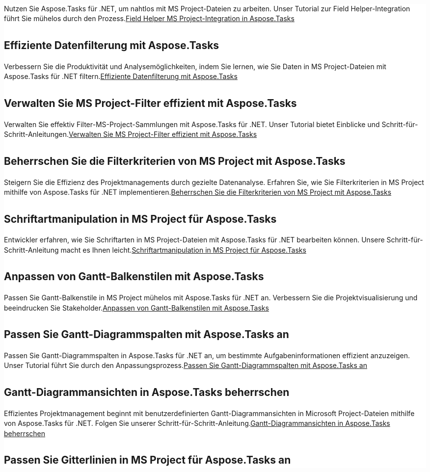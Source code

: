  Nutzen Sie Aspose.Tasks für .NET, um nahtlos mit MS Project-Dateien zu arbeiten. Unser Tutorial zur Field Helper-Integration führt Sie mühelos durch den Prozess.[Field Helper MS Project-Integration in Aspose.Tasks](./field-helper/)

## Effiziente Datenfilterung mit Aspose.Tasks

Verbessern Sie die Produktivität und Analysemöglichkeiten, indem Sie lernen, wie Sie Daten in MS Project-Dateien mit Aspose.Tasks für .NET filtern.[Effiziente Datenfilterung mit Aspose.Tasks](./filtering-data/)

## Verwalten Sie MS Project-Filter effizient mit Aspose.Tasks

 Verwalten Sie effektiv Filter-MS-Project-Sammlungen mit Aspose.Tasks für .NET. Unser Tutorial bietet Einblicke und Schritt-für-Schritt-Anleitungen.[Verwalten Sie MS Project-Filter effizient mit Aspose.Tasks](./filter-collection/)

## Beherrschen Sie die Filterkriterien von MS Project mit Aspose.Tasks

 Steigern Sie die Effizienz des Projektmanagements durch gezielte Datenanalyse. Erfahren Sie, wie Sie Filterkriterien in MS Project mithilfe von Aspose.Tasks für .NET implementieren.[Beherrschen Sie die Filterkriterien von MS Project mit Aspose.Tasks](./filter-criteria/)

## Schriftartmanipulation in MS Project für Aspose.Tasks

 Entwickler erfahren, wie Sie Schriftarten in MS Project-Dateien mit Aspose.Tasks für .NET bearbeiten können. Unsere Schritt-für-Schritt-Anleitung macht es Ihnen leicht.[Schriftartmanipulation in MS Project für Aspose.Tasks](./font-saving-arguments/)

## Anpassen von Gantt-Balkenstilen mit Aspose.Tasks

 Passen Sie Gantt-Balkenstile in MS Project mühelos mit Aspose.Tasks für .NET an. Verbessern Sie die Projektvisualisierung und beeindrucken Sie Stakeholder.[Anpassen von Gantt-Balkenstilen mit Aspose.Tasks](./gantt-bar-styles/)

## Passen Sie Gantt-Diagrammspalten mit Aspose.Tasks an

Passen Sie Gantt-Diagrammspalten in Aspose.Tasks für .NET an, um bestimmte Aufgabeninformationen effizient anzuzeigen. Unser Tutorial führt Sie durch den Anpassungsprozess.[Passen Sie Gantt-Diagrammspalten mit Aspose.Tasks an](./gantt-chart-columns/)

## Gantt-Diagrammansichten in Aspose.Tasks beherrschen

 Effizientes Projektmanagement beginnt mit benutzerdefinierten Gantt-Diagrammansichten in Microsoft Project-Dateien mithilfe von Aspose.Tasks für .NET. Folgen Sie unserer Schritt-für-Schritt-Anleitung.[Gantt-Diagrammansichten in Aspose.Tasks beherrschen](./gantt-chart-views/)

## Passen Sie Gitterlinien in MS Project für Aspose.Tasks an
